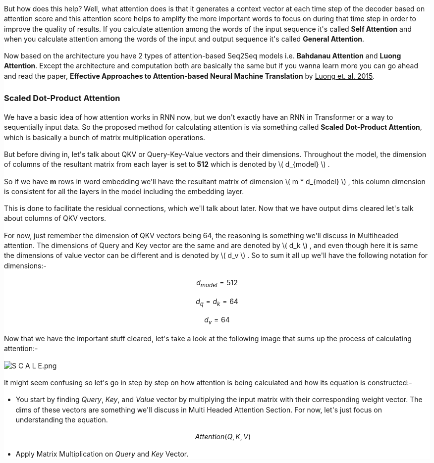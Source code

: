 But how does this help? Well, what attention does is that it generates a context vector at each time step of the decoder based on attention score and this attention score helps to amplify the more important words to focus on during that time step in order to improve the quality of results. If you calculate attention among the words of the input sequence it's called **Self Attention** and when you calculate attention among the words of the input and output sequence it's called **General Attention**.

Now based on the architecture you have 2 types of attention-based Seq2Seq models i.e. **Bahdanau Attention** and **Luong Attention**. Except the architecture and computation both are basically the same but if you wanna learn more you can go ahead and read the paper, **Effective Approaches to Attention-based Neural Machine Translation** by [Luong et. al. 2015](https://arxiv.org/abs/1508.04025).

### Scaled Dot-Product Attention

We have a basic idea of how attention works in RNN now, but we don't exactly have an RNN in Transformer or a way to sequentially input data. So the proposed method for calculating attention is via something called **Scaled Dot-Product Attention**, which is basically a bunch of matrix multiplication operations.

But before diving in, let's talk about QKV or Query-Key-Value vectors and their dimensions. Throughout the model, the dimension of columns of the resultant matrix from each layer is set to **512** which is denoted by \\( d_{model} \\) .

So if we have **m** rows in word embedding we'll have the resultant matrix of dimension \\( m * d_{model} \\) , this column dimension is consistent for all the layers in the model including the embedding layer.

This is done to facilitate the residual connections, which we'll talk about later. Now that we have output dims cleared let's talk about columns of QKV vectors.

For now, just remember the dimension of QKV vectors being 64, the reasoning is something we'll discuss in Multiheaded attention. The dimensions of Query and Key vector are the same and are denoted by \\( d_k \\) , and even though here it is same the dimensions of value vector can be different and is denoted by \\( d_v \\) . So to sum it all up we'll have the following notation for dimensions:-

$$d_{model} = 512$$

$$d_q = d_k = 64$$

$$d_v = 64$$

Now that we have the important stuff cleared, let's take a look at the following image that sums up the process of calculating attention:-

![S C A L E.png](https://cdn.hashnode.com/res/hashnode/image/upload/v1632788371388/1NFBKy8H8D.png)

It might seem confusing so let's go in step by step on how attention is being calculated and how its equation is constructed:-

* You start by finding *Query*, *Key*, and *Value* vector by multiplying the input matrix with their corresponding weight vector. The dims of these vectors are something we'll discuss in Multi Headed Attention Section. For now, let's just focus on understanding the equation.
    
    $$Attention(Q,K,V)$$
    
* Apply Matrix Multiplication on *Query* and *Key* Vector.
    
